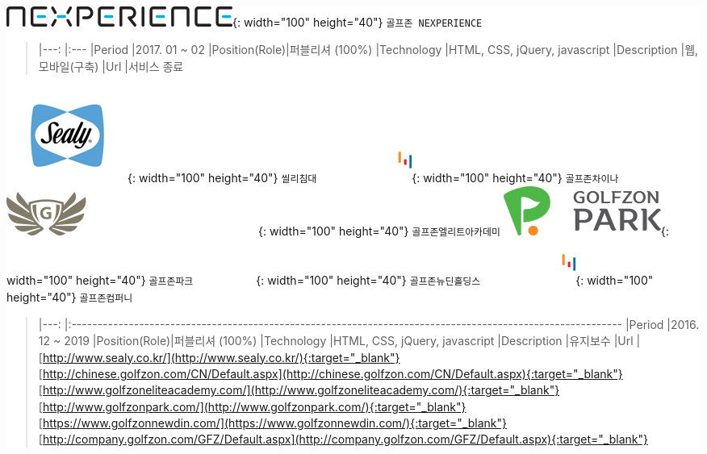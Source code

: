 ![logo](/assets/images/logo/nexperience_logo.png){: width="100" height="40"} `골프존 NEXPERIENCE`
>|---:          |:---
|Period        |2017. 01 ~ 02
|Position(Role)|퍼블리셔 (100%)
|Technology    |HTML, CSS, jQuery, javascript
|Description   |웹, 모바일(구축)
|Url           |서비스 종료

![logo](/assets/images/logo/sealy_logo.png){: width="100" height="40"} `씰리침대` ![logo](/assets/images/logo/golfzonchina_logo.png){: width="100" height="40"} `골프존차이나` ![logo](/assets/images/logo/golfzonliteacademy_logo.png){: width="100" height="40"} `골프존엘리트아카데미` ![logo](/assets/images/logo/golfzonpark_logo.png){: width="100" height="40"} `골프존파크` ![logo](/assets/images/logo/golfzonnewdin_logo.png){: width="100" height="40"} `골프존뉴딘홀딩스` ![logo](/assets/images/logo/golfzoncompany_logo.png){: width="100" height="40"} `골프존컴퍼니`
>|---:          |:----------------------------------------------------------------------------------------------------------
|Period        |2016. 12 ~ 2019
|Position(Role)|퍼블리셔 (100%)
|Technology    |HTML, CSS, jQuery, javascript
|Description   |유지보수
|Url           |[http://www.sealy.co.kr/](http://www.sealy.co.kr/){:target="_blank"}<br/>[http://chinese.golfzon.com/CN/Default.aspx](http://chinese.golfzon.com/CN/Default.aspx){:target="_blank"}<br>[http://www.golfzoneliteacademy.com/](http://www.golfzoneliteacademy.com/){:target="_blank"}<br>[http://www.golfzonpark.com/](http://www.golfzonpark.com/){:target="_blank"}<br>[https://www.golfzonnewdin.com/](https://www.golfzonnewdin.com/){:target="_blank"}<br>[http://company.golfzon.com/GFZ/Default.aspx](http://company.golfzon.com/GFZ/Default.aspx){:target="_blank"}